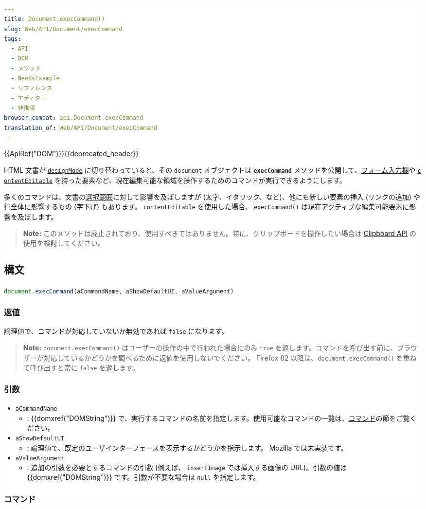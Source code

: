 ```yaml
---
title: Document.execCommand()
slug: Web/API/Document/execCommand
tags:
  - API
  - DOM
  - メソッド
  - NeedsExample
  - リファレンス
  - エディター
  - 非推奨
browser-compat: api.Document.execCommand
translation_of: Web/API/Document/execCommand
---
```

{{ApiRef("DOM")}}{{deprecated_header}}

HTML 文書が [`designMode`](/ja/docs/Web/API/Document/designMode) に切り替わっていると、その `document` オブジェクトは **`execCommand`** メソッドを公開して、[フォーム入力欄](/ja/docs/Web/HTML/Element/input)や [`contentEditable`](/ja/docs/Web/HTML/Global_attributes/contenteditable) を持った要素など、現在編集可能な領域を操作するためのコマンドが実行できるようにします。

多くのコマンドは、文書の[選択範囲](/ja/docs/Web/API/Selection)に対して影響を及ぼしますが (太字、イタリック、など)、他にも新しい要素の挿入 (リンクの追加) や行全体に影響するもの (字下げ) もあります。 `contentEditable` を使用した場合、 `execCommand()` は現在アクティブな編集可能要素に影響を及ぼします。

> **Note:** このメソッドは廃止されており、使用すべきではありません。特に、クリップボードを操作したい場合は [Clipboard API](/ja/docs/Web/API/Clipboard_API) の使用を検討してください。

## 構文

```js
document.execCommand(aCommandName, aShowDefaultUI, aValueArgument)
```

### 返値

論理値で、コマンドが対応していないか無効であれば `false` になります。

> **Note:** `document.execCommand()` はユーザーの操作の中で行われた場合にのみ `true` を返します。コマンドを呼び出す前に、ブラウザーが対応しているかどうかを調べるために返値を使用しないでください。 Firefox 82 以降は、`document.execCommand()` を重ねて呼び出すと常に `false` を返します。

### 引数

- `aCommandName`
  - : {{domxref("DOMString")}} で、実行するコマンドの名前を指定します。使用可能なコマンドの一覧は、[コマンド](#commands)の節をご覧ください。
- `aShowDefaultUI`
  - : 論理値で、既定のユーザインターフェースを表示するかどうかを指示します。 Mozilla では未実装です。
- `aValueArgument`
  - : 追加の引数を必要とするコマンドの引数 (例えば、 `insertImage` では挿入する画像の URL)。引数の値は {{domxref("DOMString")}} です。引数が不要な場合は `null` を指定します。

### コマンド

